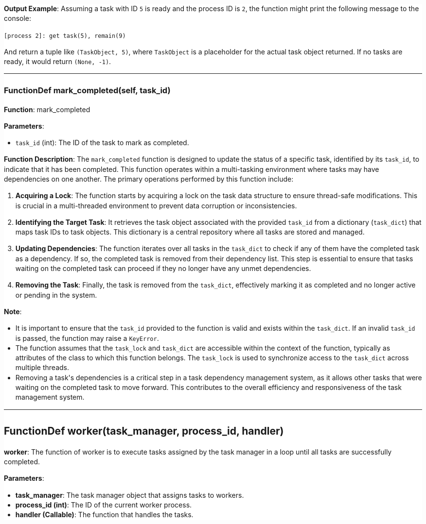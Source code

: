 **Output Example**:
Assuming a task with ID `5` is ready and the process ID is `2`, the function might print the following message to the console:
```
[process 2]: get task(5), remain(9)
```
And return a tuple like `(TaskObject, 5)`, where `TaskObject` is a placeholder for the actual task object returned. If no tasks are ready, it would return `(None, -1)`.
***
### FunctionDef mark_completed(self, task_id)
**Function**: mark_completed

**Parameters**:
- `task_id` (int): The ID of the task to mark as completed.

**Function Description**:
The `mark_completed` function is designed to update the status of a specific task, identified by its `task_id`, to indicate that it has been completed. This function operates within a multi-tasking environment where tasks may have dependencies on one another. The primary operations performed by this function include:

1. **Acquiring a Lock**: The function starts by acquiring a lock on the task data structure to ensure thread-safe modifications. This is crucial in a multi-threaded environment to prevent data corruption or inconsistencies.

2. **Identifying the Target Task**: It retrieves the task object associated with the provided `task_id` from a dictionary (`task_dict`) that maps task IDs to task objects. This dictionary is a central repository where all tasks are stored and managed.

3. **Updating Dependencies**: The function iterates over all tasks in the `task_dict` to check if any of them have the completed task as a dependency. If so, the completed task is removed from their dependency list. This step is essential to ensure that tasks waiting on the completed task can proceed if they no longer have any unmet dependencies.

4. **Removing the Task**: Finally, the task is removed from the `task_dict`, effectively marking it as completed and no longer active or pending in the system.

**Note**:
- It is important to ensure that the `task_id` provided to the function is valid and exists within the `task_dict`. If an invalid `task_id` is passed, the function may raise a `KeyError`.
- The function assumes that the `task_lock` and `task_dict` are accessible within the context of the function, typically as attributes of the class to which this function belongs. The `task_lock` is used to synchronize access to the `task_dict` across multiple threads.
- Removing a task's dependencies is a critical step in a task dependency management system, as it allows other tasks that were waiting on the completed task to move forward. This contributes to the overall efficiency and responsiveness of the task management system.
***
## FunctionDef worker(task_manager, process_id, handler)
**worker**: The function of worker is to execute tasks assigned by the task manager in a loop until all tasks are successfully completed.

**Parameters**:
- **task_manager**: The task manager object that assigns tasks to workers.
- **process_id (int)**: The ID of the current worker process.
- **handler (Callable)**: The function that handles the tasks.
